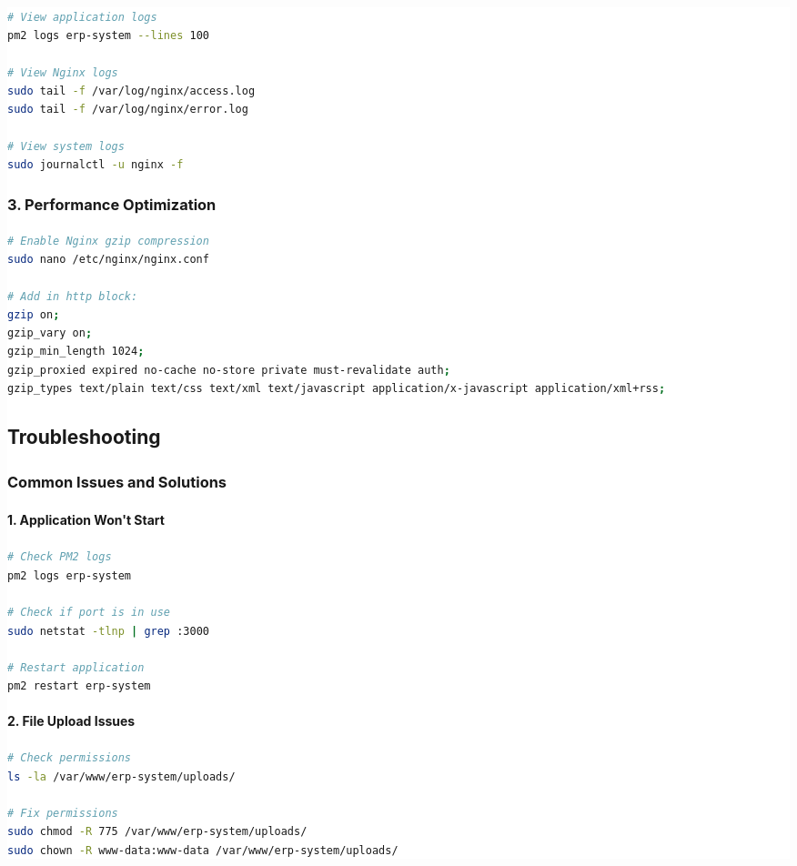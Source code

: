 ```bash
# View application logs
pm2 logs erp-system --lines 100

# View Nginx logs
sudo tail -f /var/log/nginx/access.log
sudo tail -f /var/log/nginx/error.log

# View system logs
sudo journalctl -u nginx -f
```

### 3. Performance Optimization

```bash
# Enable Nginx gzip compression
sudo nano /etc/nginx/nginx.conf

# Add in http block:
gzip on;
gzip_vary on;
gzip_min_length 1024;
gzip_proxied expired no-cache no-store private must-revalidate auth;
gzip_types text/plain text/css text/xml text/javascript application/x-javascript application/xml+rss;
```

## Troubleshooting

### Common Issues and Solutions

#### 1. Application Won't Start
```bash
# Check PM2 logs
pm2 logs erp-system

# Check if port is in use
sudo netstat -tlnp | grep :3000

# Restart application
pm2 restart erp-system
```

#### 2. File Upload Issues
```bash
# Check permissions
ls -la /var/www/erp-system/uploads/

# Fix permissions
sudo chmod -R 775 /var/www/erp-system/uploads/
sudo chown -R www-data:www-data /var/www/erp-system/uploads/
```
